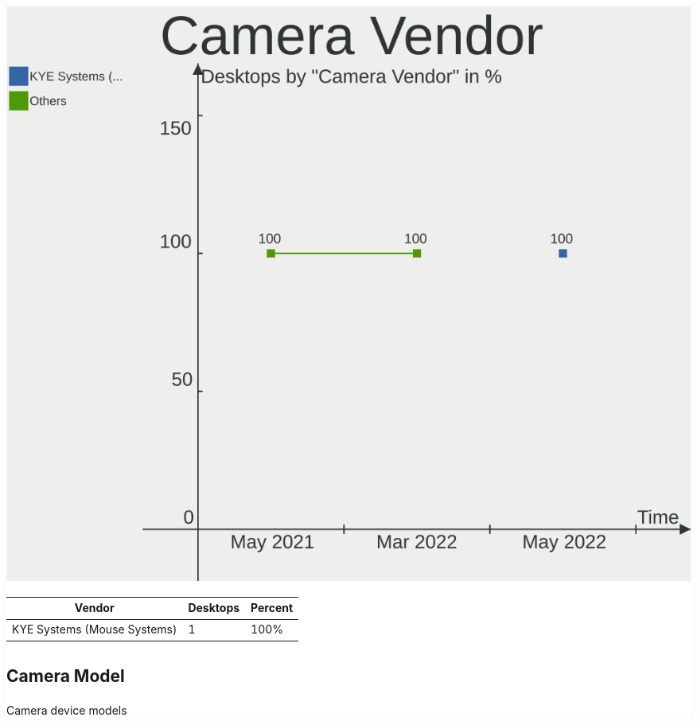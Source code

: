 ![Camera Vendor](./images/line_chart/camera_vendor.svg)

| Vendor                      | Desktops | Percent |
|-----------------------------|----------|---------|
| KYE Systems (Mouse Systems) | 1        | 100%    |

Camera Model
------------

Camera device models
